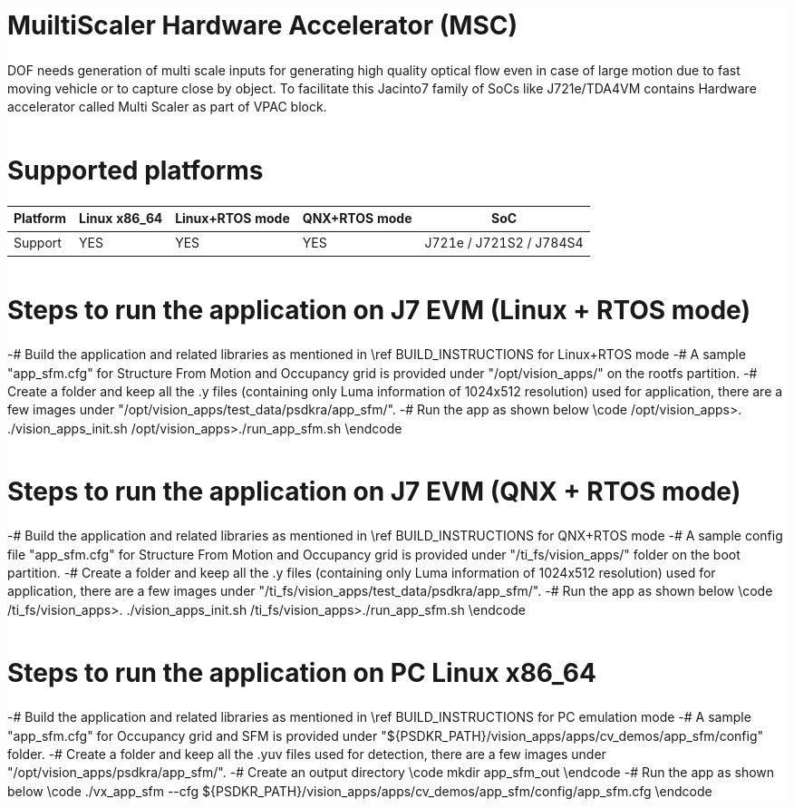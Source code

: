 # MuiltiScaler Hardware Accelerator (MSC)
DOF needs generation of multi scale inputs for generating high quality optical flow even in case of large motion due to fast moving vehicle or to capture close by object. To facilitate this Jacinto7 family of SoCs like J721e/TDA4VM contains Hardware accelerator called Multi Scaler as part of VPAC block.


# Supported platforms

Platform  | Linux x86_64 | Linux+RTOS mode | QNX+RTOS mode   | SoC
----------|--------------|-----------------|-----------------|----
Support   | YES          | YES             | YES             | J721e / J721S2 / J784S4


# Steps to run the application on J7 EVM (Linux + RTOS mode)

-# Build the application and related libraries as mentioned in \ref BUILD_INSTRUCTIONS for Linux+RTOS mode
-# A sample "app_sfm.cfg" for Structure From Motion and Occupancy grid is provided under "/opt/vision_apps/" on the rootfs partition.
-# Create a folder and keep all the .y files (containing only Luma information of 1024x512 resolution) used for application, there are a few images under "/opt/vision_apps/test_data/psdkra/app_sfm/".
-# Run the app as shown below
   \code
   /opt/vision_apps>. ./vision_apps_init.sh
   /opt/vision_apps>./run_app_sfm.sh
   \endcode

# Steps to run the application on J7 EVM (QNX + RTOS mode)

-# Build the application and related libraries as mentioned in \ref BUILD_INSTRUCTIONS for QNX+RTOS mode
-# A sample config file "app_sfm.cfg" for Structure From Motion and Occupancy grid is provided under "/ti_fs/vision_apps/" folder on the boot partition.
-# Create a folder and keep all the .y files (containing only Luma information of 1024x512 resolution) used for application, there are a few images under "/ti_fs/vision_apps/test_data/psdkra/app_sfm/".
-# Run the app as shown below
   \code
   /ti_fs/vision_apps>. ./vision_apps_init.sh
   /ti_fs/vision_apps>./run_app_sfm.sh
   \endcode

# Steps to run the application on PC Linux x86_64

 -# Build the application and related libraries as mentioned in \ref BUILD_INSTRUCTIONS for PC emulation mode
 -# A sample "app_sfm.cfg" for Occupancy grid and SFM is provided under "${PSDKR_PATH}/vision_apps/apps/cv_demos/app_sfm/config" folder.
 -# Create a folder and keep all the .yuv files used for detection, there are a few images under "/opt/vision_apps/psdkra/app_sfm/".
 -# Create an output directory
    \code
    mkdir app_sfm_out
    \endcode
 -# Run the app as shown below
    \code
    ./vx_app_sfm --cfg ${PSDKR_PATH}/vision_apps/apps/cv_demos/app_sfm/config/app_sfm.cfg
    \endcode